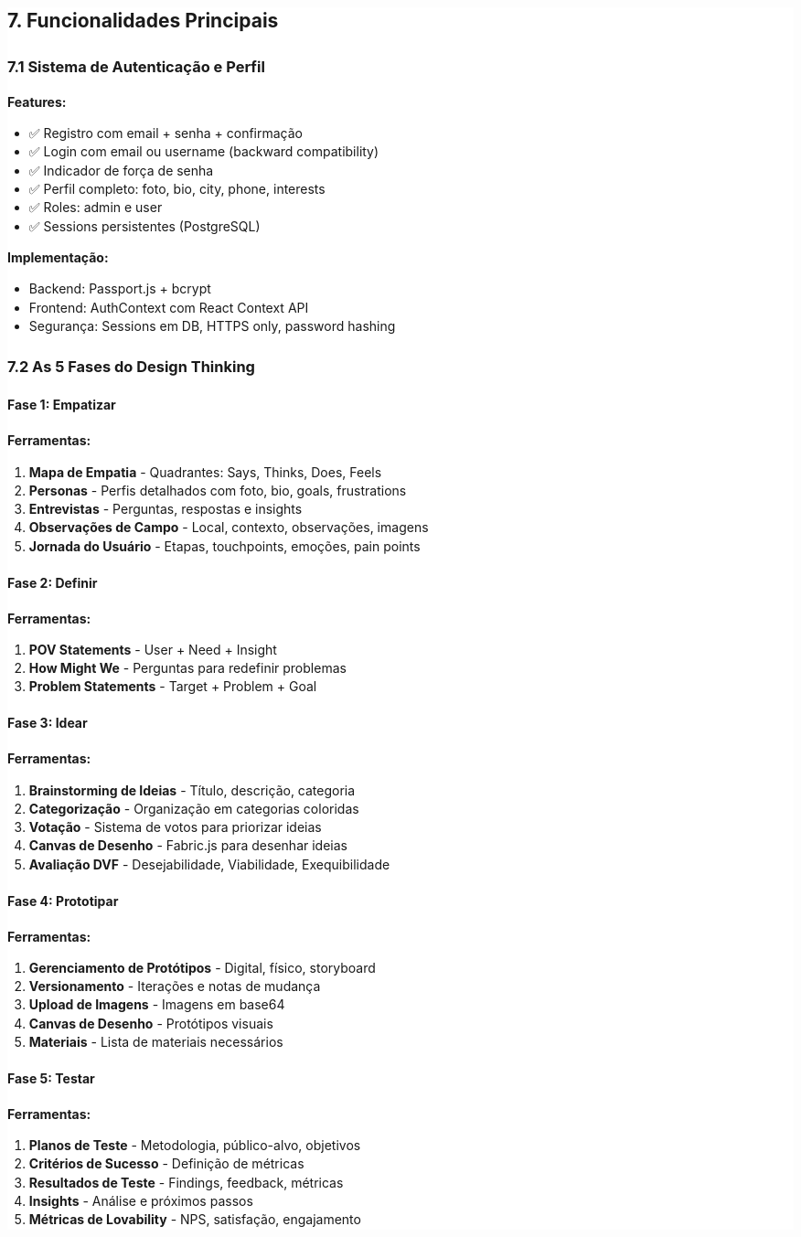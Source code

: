 
## 7. Funcionalidades Principais

### 7.1 Sistema de Autenticação e Perfil

**Features:**
- ✅ Registro com email + senha + confirmação
- ✅ Login com email ou username (backward compatibility)
- ✅ Indicador de força de senha
- ✅ Perfil completo: foto, bio, city, phone, interests
- ✅ Roles: admin e user
- ✅ Sessions persistentes (PostgreSQL)

**Implementação:**
- Backend: Passport.js + bcrypt
- Frontend: AuthContext com React Context API
- Segurança: Sessions em DB, HTTPS only, password hashing

### 7.2 As 5 Fases do Design Thinking

#### Fase 1: Empatizar
**Ferramentas:**
1. **Mapa de Empatia** - Quadrantes: Says, Thinks, Does, Feels
2. **Personas** - Perfis detalhados com foto, bio, goals, frustrations
3. **Entrevistas** - Perguntas, respostas e insights
4. **Observações de Campo** - Local, contexto, observações, imagens
5. **Jornada do Usuário** - Etapas, touchpoints, emoções, pain points

#### Fase 2: Definir
**Ferramentas:**
1. **POV Statements** - User + Need + Insight
2. **How Might We** - Perguntas para redefinir problemas
3. **Problem Statements** - Target + Problem + Goal

#### Fase 3: Idear
**Ferramentas:**
1. **Brainstorming de Ideias** - Título, descrição, categoria
2. **Categorização** - Organização em categorias coloridas
3. **Votação** - Sistema de votos para priorizar ideias
4. **Canvas de Desenho** - Fabric.js para desenhar ideias
5. **Avaliação DVF** - Desejabilidade, Viabilidade, Exequibilidade

#### Fase 4: Prototipar
**Ferramentas:**
1. **Gerenciamento de Protótipos** - Digital, físico, storyboard
2. **Versionamento** - Iterações e notas de mudança
3. **Upload de Imagens** - Imagens em base64
4. **Canvas de Desenho** - Protótipos visuais
5. **Materiais** - Lista de materiais necessários

#### Fase 5: Testar
**Ferramentas:**
1. **Planos de Teste** - Metodologia, público-alvo, objetivos
2. **Critérios de Sucesso** - Definição de métricas
3. **Resultados de Teste** - Findings, feedback, métricas
4. **Insights** - Análise e próximos passos
5. **Métricas de Lovability** - NPS, satisfação, engajamento
